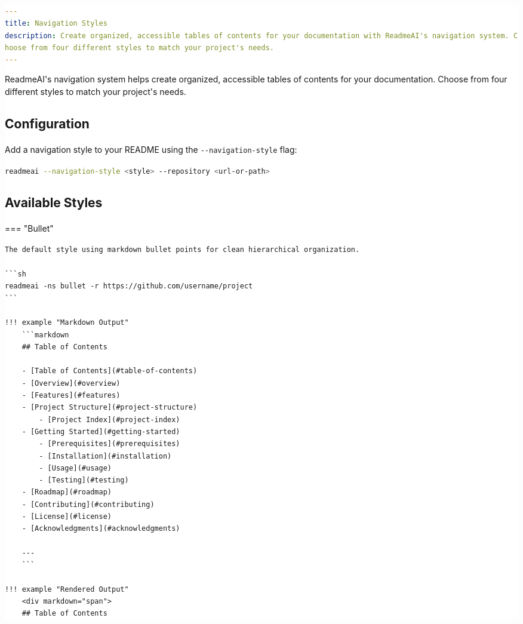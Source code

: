 ```yaml
---
title: Navigation Styles
description: Create organized, accessible tables of contents for your documentation with ReadmeAI's navigation system. Choose from four different styles to match your project's needs.
---
```


ReadmeAI's navigation system helps create organized, accessible tables of contents for your documentation. Choose from four different styles to match your project's needs.

## Configuration

Add a navigation style to your README using the `--navigation-style` flag:

```sh
readmeai --navigation-style <style> --repository <url-or-path>
```

## Available Styles

=== "Bullet"

    The default style using markdown bullet points for clean hierarchical organization.

    ```sh
    readmeai -ns bullet -r https://github.com/username/project
    ```

    !!! example "Markdown Output"
        ```markdown
        ## Table of Contents

        - [Table of Contents](#table-of-contents)
        - [Overview](#overview)
        - [Features](#features)
        - [Project Structure](#project-structure)
            - [Project Index](#project-index)
        - [Getting Started](#getting-started)
            - [Prerequisites](#prerequisites)
            - [Installation](#installation)
            - [Usage](#usage)
            - [Testing](#testing)
        - [Roadmap](#roadmap)
        - [Contributing](#contributing)
        - [License](#license)
        - [Acknowledgments](#acknowledgments)

        ---
        ```

    !!! example "Rendered Output"
        <div markdown="span">
        ## Table of Contents
